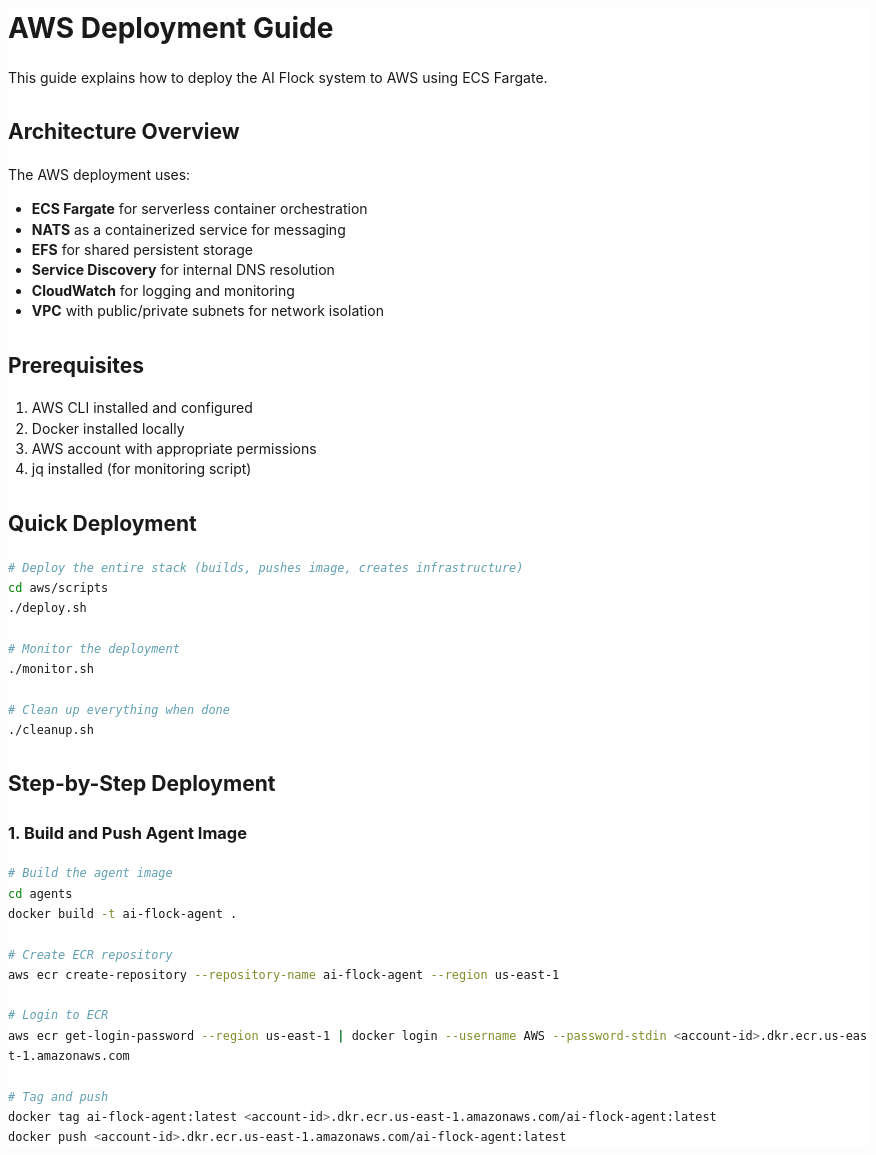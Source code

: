 # AWS Deployment Guide

This guide explains how to deploy the AI Flock system to AWS using ECS Fargate.

## Architecture Overview

The AWS deployment uses:
- **ECS Fargate** for serverless container orchestration
- **NATS** as a containerized service for messaging
- **EFS** for shared persistent storage
- **Service Discovery** for internal DNS resolution
- **CloudWatch** for logging and monitoring
- **VPC** with public/private subnets for network isolation

## Prerequisites

1. AWS CLI installed and configured
2. Docker installed locally
3. AWS account with appropriate permissions
4. jq installed (for monitoring script)

## Quick Deployment

```bash
# Deploy the entire stack (builds, pushes image, creates infrastructure)
cd aws/scripts
./deploy.sh

# Monitor the deployment
./monitor.sh

# Clean up everything when done
./cleanup.sh
```

## Step-by-Step Deployment

### 1. Build and Push Agent Image

```bash
# Build the agent image
cd agents
docker build -t ai-flock-agent .

# Create ECR repository
aws ecr create-repository --repository-name ai-flock-agent --region us-east-1

# Login to ECR
aws ecr get-login-password --region us-east-1 | docker login --username AWS --password-stdin <account-id>.dkr.ecr.us-east-1.amazonaws.com

# Tag and push
docker tag ai-flock-agent:latest <account-id>.dkr.ecr.us-east-1.amazonaws.com/ai-flock-agent:latest
docker push <account-id>.dkr.ecr.us-east-1.amazonaws.com/ai-flock-agent:latest
```
